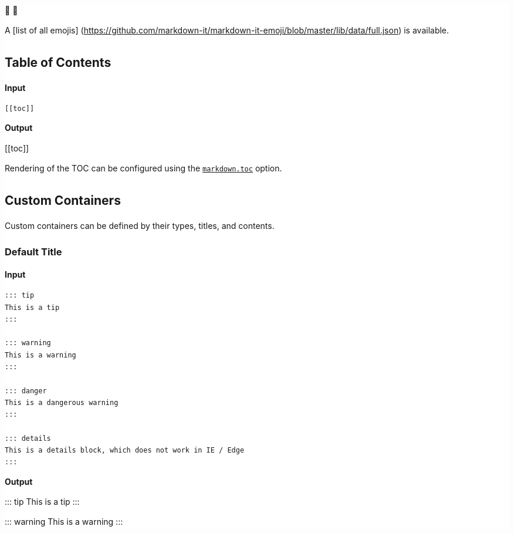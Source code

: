 :tada: :100:

A [list of all emojis] (https://github.com/markdown-it/markdown-it-emoji/blob/master/lib/data/full.json) is available.

## Table of Contents

**Input**

```
[[toc]]
```

**Output**



[[toc]]



Rendering of the TOC can be configured using the [`markdown.toc`](../config/README.md#markdown-toc) option.

## Custom Containers <Badge text="default theme"/>

Custom containers can be defined by their types, titles, and contents.

### Default Title
**Input**

```md
::: tip
This is a tip
:::

::: warning
This is a warning
:::

::: danger
This is a dangerous warning
:::

::: details
This is a details block, which does not work in IE / Edge
:::
```

**Output**

::: tip
This is a tip
:::

::: warning
This is a warning
:::
